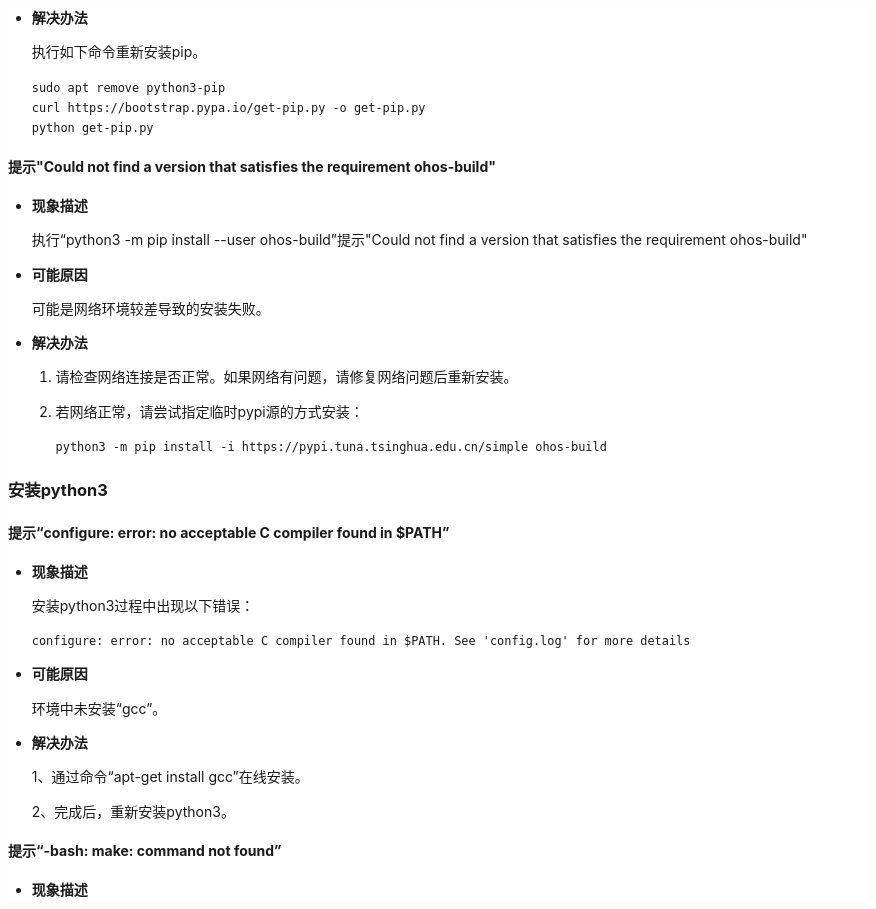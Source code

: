 - **解决办法**

  执行如下命令重新安装pip。

  ```
  sudo apt remove python3-pip
  curl https://bootstrap.pypa.io/get-pip.py -o get-pip.py
  python get-pip.py
  ```


#### 提示"Could not find a version that satisfies the requirement ohos-build"<a name="section8692735427"></a>

- **现象描述**

  执行“python3 -m pip install --user ohos-build”提示"Could not find a version that satisfies the requirement ohos-build"


- **可能原因**

  可能是网络环境较差导致的安装失败。

- **解决办法**
  1. 请检查网络连接是否正常。如果网络有问题，请修复网络问题后重新安装。
  2. 若网络正常，请尝试指定临时pypi源的方式安装：

     ```
     python3 -m pip install -i https://pypi.tuna.tsinghua.edu.cn/simple ohos-build
     ```

### 安装python3

#### 提示“configure: error: no acceptable C compiler found in $PATH”<a name="section870082884217"></a>

- **现象描述**

  安装python3过程中出现以下错误：

  ```
  configure: error: no acceptable C compiler found in $PATH. See 'config.log' for more details
  ```

- **可能原因**

  环境中未安装“gcc”。

- **解决办法**

  1、通过命令“apt-get install gcc”在线安装。

  2、完成后，重新安装python3。


#### 提示“-bash: make: command not found”<a name="section198707170455"></a>

- **现象描述**
